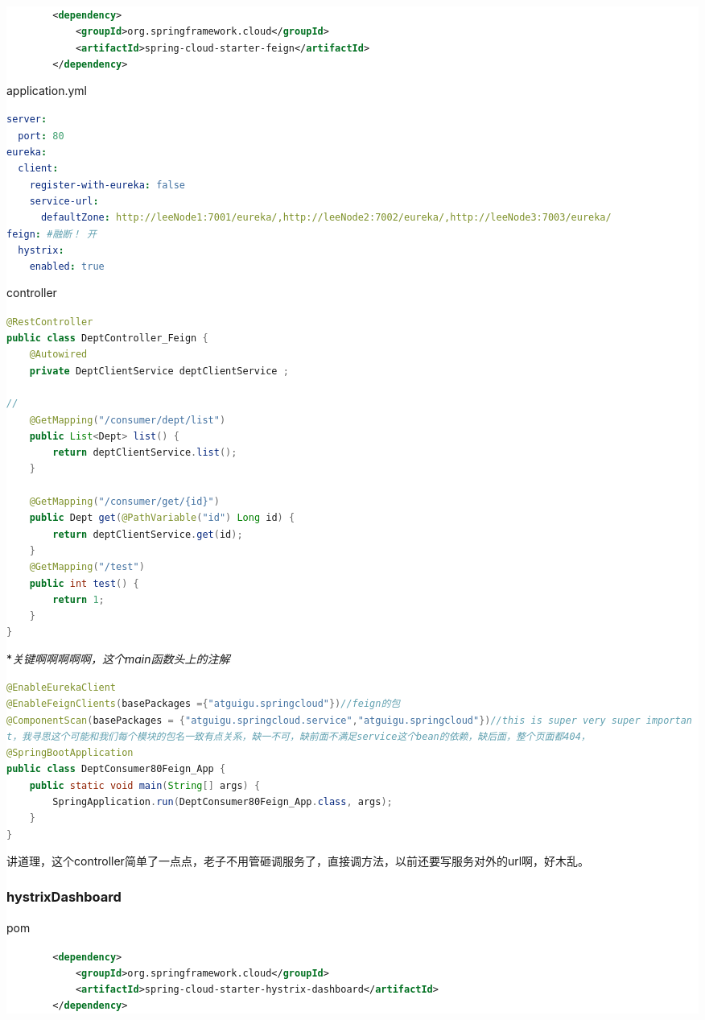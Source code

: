 ```xml
        <dependency>
            <groupId>org.springframework.cloud</groupId>
            <artifactId>spring-cloud-starter-feign</artifactId>
        </dependency>
```
application.yml
```yml
server:
  port: 80
eureka:
  client:
    register-with-eureka: false
    service-url:
      defaultZone: http://leeNode1:7001/eureka/,http://leeNode2:7002/eureka/,http://leeNode3:7003/eureka/
feign: #融断！ 开
  hystrix:
    enabled: true
```
controller
```java
@RestController
public class DeptController_Feign {
    @Autowired
    private DeptClientService deptClientService ;

//
    @GetMapping("/consumer/dept/list")
    public List<Dept> list() {
        return deptClientService.list();
    }

    @GetMapping("/consumer/get/{id}")
    public Dept get(@PathVariable("id") Long id) {
        return deptClientService.get(id);
    }
    @GetMapping("/test")
    public int test() {
        return 1;
    }
}
```
**关键啊啊啊啊啊，这个main函数头上的注解*
```java
@EnableEurekaClient
@EnableFeignClients(basePackages ={"atguigu.springcloud"})//feign的包
@ComponentScan(basePackages = {"atguigu.springcloud.service","atguigu.springcloud"})//this is super very super important，我寻思这个可能和我们每个模块的包名一致有点关系，缺一不可，缺前面不满足service这个bean的依赖，缺后面，整个页面都404，
@SpringBootApplication
public class DeptConsumer80Feign_App {
    public static void main(String[] args) {
        SpringApplication.run(DeptConsumer80Feign_App.class, args);
    }
}
```
讲道理，这个controller简单了一点点，老子不用管砸调服务了，直接调方法，以前还要写服务对外的url啊，好木乱。
### hystrixDashboard
pom
```xml
        <dependency>
            <groupId>org.springframework.cloud</groupId>
            <artifactId>spring-cloud-starter-hystrix-dashboard</artifactId>
        </dependency>

```